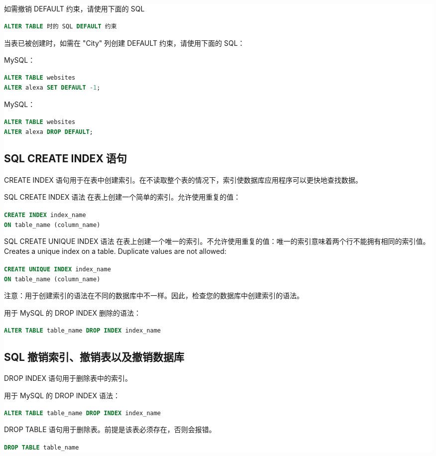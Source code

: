 如需撤销 DEFAULT 约束，请使用下面的 SQL

```sql
ALTER TABLE 时的 SQL DEFAULT 约束
```
当表已被创建时，如需在 "City" 列创建 DEFAULT 约束，请使用下面的 SQL：

MySQL：

```sql
ALTER TABLE websites
ALTER alexa SET DEFAULT -1;
```

MySQL：

```sql
ALTER TABLE websites
ALTER alexa DROP DEFAULT;
```

## SQL CREATE INDEX 语句

CREATE INDEX 语句用于在表中创建索引。在不读取整个表的情况下，索引使数据库应用程序可以更快地查找数据。

SQL CREATE INDEX 语法
在表上创建一个简单的索引。允许使用重复的值：

```sql
CREATE INDEX index_name
ON table_name (column_name)
```

SQL CREATE UNIQUE INDEX 语法
在表上创建一个唯一的索引。不允许使用重复的值：唯一的索引意味着两个行不能拥有相同的索引值。Creates a unique index on a table. Duplicate values are not allowed:

```sql
CREATE UNIQUE INDEX index_name
ON table_name (column_name)
```

注意：用于创建索引的语法在不同的数据库中不一样。因此，检查您的数据库中创建索引的语法。

用于 MySQL 的 DROP INDEX 删除的语法：
```sql
ALTER TABLE table_name DROP INDEX index_name
```

## SQL 撤销索引、撤销表以及撤销数据库

DROP INDEX 语句用于删除表中的索引。

用于 MySQL 的 DROP INDEX 语法：

```sql
ALTER TABLE table_name DROP INDEX index_name
```

DROP TABLE 语句用于删除表。前提是该表必须存在，否则会报错。
```sql
DROP TABLE table_name
```

